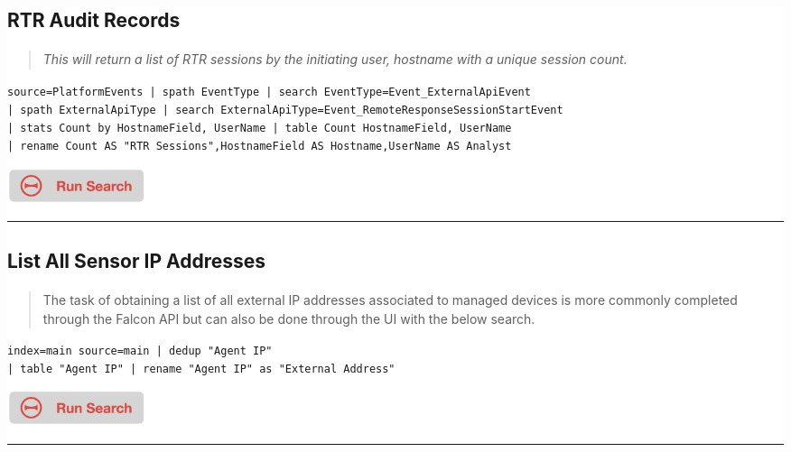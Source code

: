 ## RTR Audit Records

> _This will return a list of RTR sessions by the initiating user, hostname with a unique session count._

    source=PlatformEvents | spath EventType | search EventType=Event_ExternalApiEvent 
    | spath ExternalApiType | search ExternalApiType=Event_RemoteResponseSessionStartEvent
    | stats Count by HostnameField, UserName | table Count HostnameField, UserName
    | rename Count AS "RTR Sessions",HostnameField AS Hostname,UserName AS Analyst

<a href="https://falcon.crowdstrike.com/investigate/events/en-US/app/eam2/search?q=search%20source%3DPlatformEvents%20%7C%20spath%20EventType%20%7C%20search%20EventType%3DEvent_ExternalApiEvent%20%0A%7C%20spath%20ExternalApiType%20%7C%20search%20ExternalApiType%3DEvent_RemoteResponseSessionStartEvent%0A%7C%20stats%20Count%20by%20HostnameField%2C%20UserName%20%7C%20table%20Count%20HostnameField%2C%20UserName%0A%7C%20rename%20Count%20AS%20%22RTR%20Sessions%22%2CHostnameField%20AS%20Hostname%2CUserName%20AS%20Analyst&display.page.search.mode=verbose&dispatch.sample_ratio=1&earliest=-3d%40h&latest=now&display.page.search.tab=statistics&display.general.type=statistics&sid=1600161458.17855">
<img border="0" alt="W3Schools" src="assets/search.png" height="40"></a>

---
<a name="allexternalip"></a>

## List All Sensor IP Addresses

> The task of obtaining a list of all external IP addresses associated to managed devices is more commonly completed through the Falcon API but can also be done through the UI with the below search.

    index=main source=main | dedup "Agent IP" 
    | table "Agent IP" | rename "Agent IP" as "External Address"

<a href="https://falcon.crowdstrike.com/investigate/events/en-US/app/eam2/search?q=search%20index%3Dmain%20source%3Dmain%20%7C%20dedup%20%22Agent%20IP%22%20%7C%20table%20%22Agent%20IP%22%20%7C%20rename%20%22Agent%20IP%22%20as%20%22External%20Address%22&sid=1600161468.17856&display.page.search.mode=verbose&dispatch.sample_ratio=1&earliest=-15m&latest=now&display.page.search.tab=statistics&display.general.type=statistics">
<img border="0" alt="W3Schools" src="assets/search.png" height="40"></a>

---